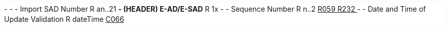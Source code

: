  <tr>
  <td>
   - - - Import SAD Number
  </td>
  <td>
   R
  </td>
  <td>
   an..21
  </td>
  <td>
  </td>
 </tr>
 <tr>
  <td>
   <b>- (HEADER) E-AD/E-SAD</b>
  </td>
  <td>
   R
  </td>
  <td>
   1x
  </td>
  <td>
   <span>
   </span>
  </td>
 </tr>
 <tr>
  <td>
   - - Sequence Number
  </td>
  <td>
   R
  </td>
  <td>
   n..2
  </td>
  <td>
   <a href="rules.html#r059">
    R059
   </a>
   <a href="rules.html#r232">
    R232
   </a>
  </td>
 </tr>
 <tr>
  <td>
   - - Date and Time of Update Validation
  </td>
  <td>
   R
  </td>
  <td>
   dateTime
  </td>
  <td>
   <span>
    <a href="conditions.html#c066">C066</a>
   </span>
  </td>
 </tr>
 <tr>